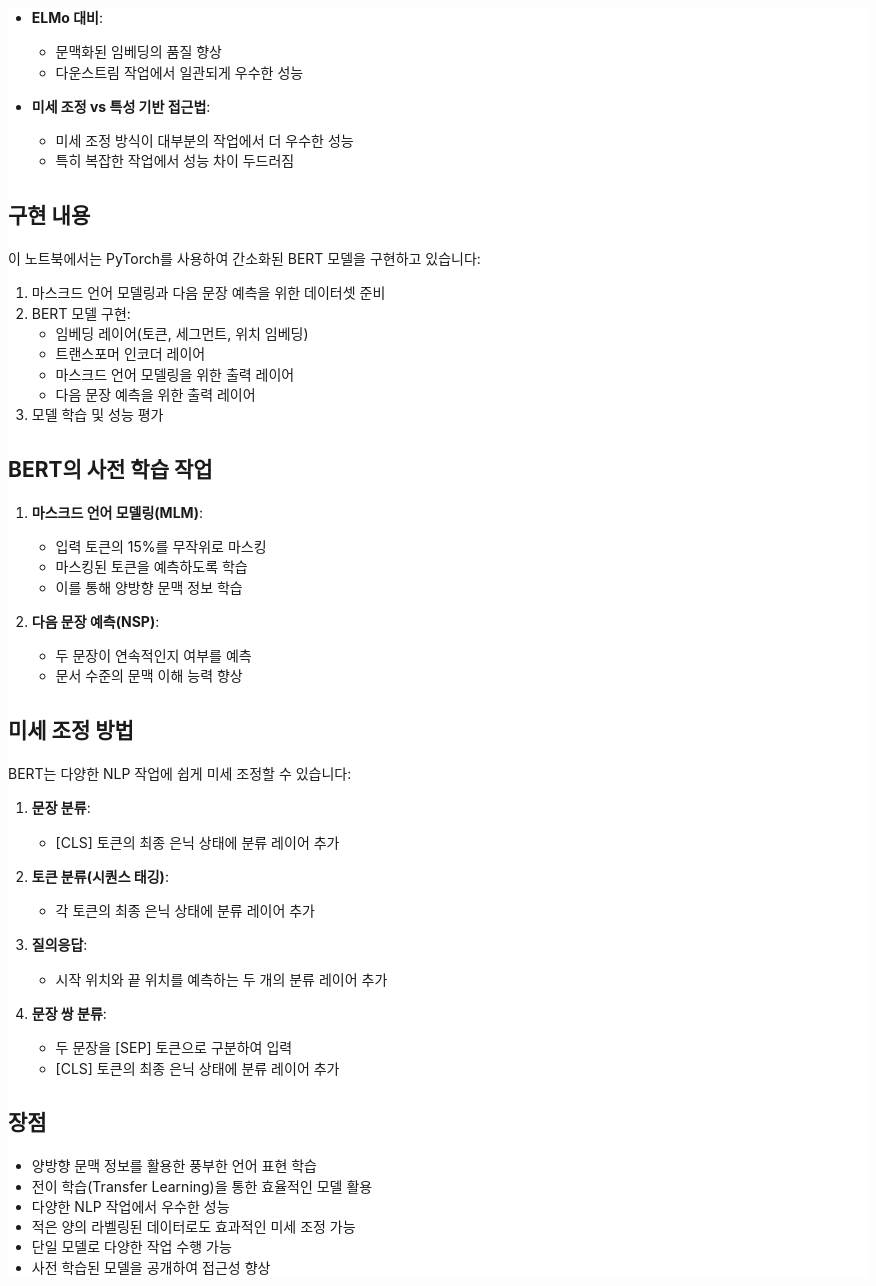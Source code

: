 - **ELMo 대비**:
  - 문맥화된 임베딩의 품질 향상
  - 다운스트림 작업에서 일관되게 우수한 성능
  
- **미세 조정 vs 특성 기반 접근법**:
  - 미세 조정 방식이 대부분의 작업에서 더 우수한 성능
  - 특히 복잡한 작업에서 성능 차이 두드러짐

## 구현 내용
이 노트북에서는 PyTorch를 사용하여 간소화된 BERT 모델을 구현하고 있습니다:

1. 마스크드 언어 모델링과 다음 문장 예측을 위한 데이터셋 준비
2. BERT 모델 구현:
   - 임베딩 레이어(토큰, 세그먼트, 위치 임베딩)
   - 트랜스포머 인코더 레이어
   - 마스크드 언어 모델링을 위한 출력 레이어
   - 다음 문장 예측을 위한 출력 레이어
3. 모델 학습 및 성능 평가

## BERT의 사전 학습 작업
1. **마스크드 언어 모델링(MLM)**:
   - 입력 토큰의 15%를 무작위로 마스킹
   - 마스킹된 토큰을 예측하도록 학습
   - 이를 통해 양방향 문맥 정보 학습
   
2. **다음 문장 예측(NSP)**:
   - 두 문장이 연속적인지 여부를 예측
   - 문서 수준의 문맥 이해 능력 향상

## 미세 조정 방법
BERT는 다양한 NLP 작업에 쉽게 미세 조정할 수 있습니다:

1. **문장 분류**:
   - [CLS] 토큰의 최종 은닉 상태에 분류 레이어 추가
   
2. **토큰 분류(시퀀스 태깅)**:
   - 각 토큰의 최종 은닉 상태에 분류 레이어 추가
   
3. **질의응답**:
   - 시작 위치와 끝 위치를 예측하는 두 개의 분류 레이어 추가
   
4. **문장 쌍 분류**:
   - 두 문장을 [SEP] 토큰으로 구분하여 입력
   - [CLS] 토큰의 최종 은닉 상태에 분류 레이어 추가

## 장점
- 양방향 문맥 정보를 활용한 풍부한 언어 표현 학습
- 전이 학습(Transfer Learning)을 통한 효율적인 모델 활용
- 다양한 NLP 작업에서 우수한 성능
- 적은 양의 라벨링된 데이터로도 효과적인 미세 조정 가능
- 단일 모델로 다양한 작업 수행 가능
- 사전 학습된 모델을 공개하여 접근성 향상
